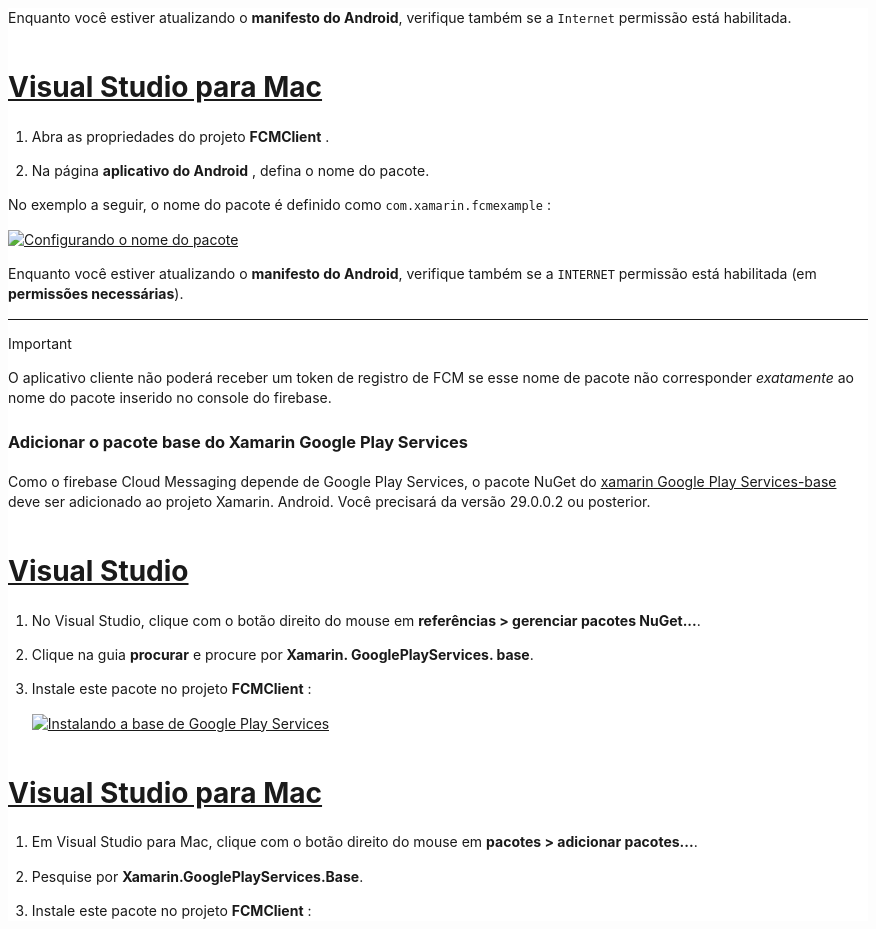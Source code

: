 Enquanto você estiver atualizando o **manifesto do Android**, verifique também se a `Internet` permissão está habilitada.

# <a name="visual-studio-for-mac"></a>[Visual Studio para Mac](#tab/macos)

1. Abra as propriedades do projeto **FCMClient** .

2. Na página **aplicativo do Android** , defina o nome do pacote.

No exemplo a seguir, o nome do pacote é definido como `com.xamarin.fcmexample` :

[![Configurando o nome do pacote](remote-notifications-with-fcm-images/01-package-name-xs-sml.png)](remote-notifications-with-fcm-images/01-package-name-xs.png#lightbox)

Enquanto você estiver atualizando o **manifesto do Android**, verifique também se a `INTERNET` permissão está habilitada (em **permissões necessárias**).

-----

> [!IMPORTANT]
> O aplicativo cliente não poderá receber um token de registro de FCM se esse nome de pacote não corresponder *exatamente* ao nome do pacote inserido no console do firebase.

### <a name="add-the-xamarin-google-play-services-base-package"></a>Adicionar o pacote base do Xamarin Google Play Services

Como o firebase Cloud Messaging depende de Google Play Services, o pacote NuGet do [xamarin Google Play Services-base](https://www.nuget.org/packages/Xamarin.GooglePlayServices.Base/) deve ser adicionado ao projeto Xamarin. Android. Você precisará da versão 29.0.0.2 ou posterior.

# <a name="visual-studio"></a>[Visual Studio](#tab/windows)

1. No Visual Studio, clique com o botão direito do mouse em **referências > gerenciar pacotes NuGet...**.

2. Clique na guia **procurar** e procure por **Xamarin. GooglePlayServices. base**.

3. Instale este pacote no projeto **FCMClient** :

    [![Instalando a base de Google Play Services](remote-notifications-with-fcm-images/02-google-play-services-vs-sml.png)](remote-notifications-with-fcm-images/02-google-play-services-vs.png#lightbox)

# <a name="visual-studio-for-mac"></a>[Visual Studio para Mac](#tab/macos)

1. Em Visual Studio para Mac, clique com o botão direito do mouse em **pacotes > adicionar pacotes...**.

2. Pesquise por **Xamarin.GooglePlayServices.Base**.

3. Instale este pacote no projeto **FCMClient** :
